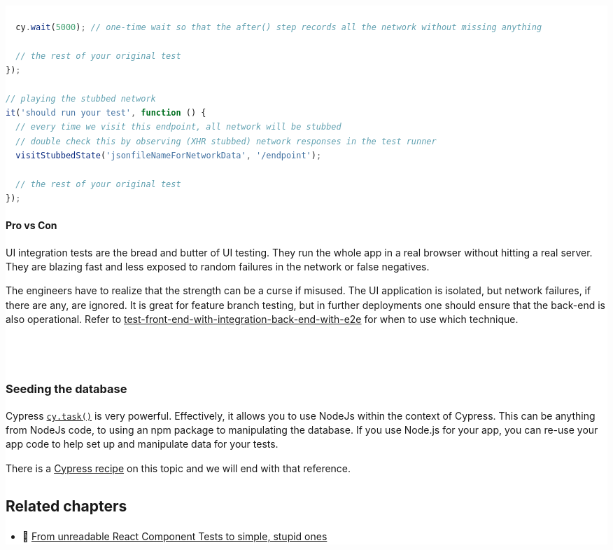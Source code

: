 ```javascript

  cy.wait(5000); // one-time wait so that the after() step records all the network without missing anything

  // the rest of your original test
});

// playing the stubbed network
it('should run your test', function () {
  // every time we visit this endpoint, all network will be stubbed
  // double check this by observing (XHR stubbed) network responses in the test runner
  visitStubbedState('jsonfileNameForNetworkData', '/endpoint');

  // the rest of your original test
});
```

#### Pro vs Con

UI integration tests are the bread and butter of UI testing. They run the whole app in a real browser without hitting a real server. They are blazing fast and less exposed to random failures in the network or false negatives.

The engineers have to realize that the strength can be a curse if misused. The UI application is isolated, but network failures, if there are any, are ignored. It is great for feature branch testing, but in further deployments one should ensure that the back-end is also operational. Refer to [test-front-end-with-integration-back-end-with-e2e](../real-life-examples/test-front-end-with-integration-back-end-with-e2e.md) for when to use which technique.

<br/><br/>


### Seeding the database

Cypress [`cy.task()`](https://docs.cypress.io/api/commands/task.html#Requirements) is very powerful. Effectively, it allows you to use NodeJs within the context of Cypress. This can be anything from NodeJs code, to using an npm package to manipulating the database. If you use Node.js for your app, you can re-use your app code to help set up and manipulate data for your tests.

There is a [Cypress recipe](https://github.com/cypress-io/cypress-example-recipes/tree/master/examples/server-communication__seeding-database-in-node) on this topic and we will end with that reference.


## Related chapters

- 🔗 [From unreadable React Component Tests to simple, stupid ones](/sections/real-life-examples/from-unreadable-react-component-tests-to-simple-ones.md)
